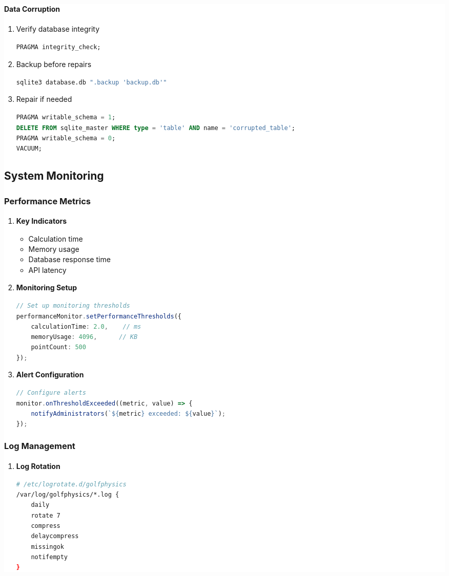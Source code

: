 #### Data Corruption
1. Verify database integrity
   ```sql
   PRAGMA integrity_check;
   ```

2. Backup before repairs
   ```bash
   sqlite3 database.db ".backup 'backup.db'"
   ```

3. Repair if needed
   ```sql
   PRAGMA writable_schema = 1;
   DELETE FROM sqlite_master WHERE type = 'table' AND name = 'corrupted_table';
   PRAGMA writable_schema = 0;
   VACUUM;
   ```

## System Monitoring

### Performance Metrics
1. **Key Indicators**
   - Calculation time
   - Memory usage
   - Database response time
   - API latency

2. **Monitoring Setup**
   ```typescript
   // Set up monitoring thresholds
   performanceMonitor.setPerformanceThresholds({
       calculationTime: 2.0,    // ms
       memoryUsage: 4096,      // KB
       pointCount: 500
   });
   ```

3. **Alert Configuration**
   ```typescript
   // Configure alerts
   monitor.onThresholdExceeded((metric, value) => {
       notifyAdministrators(`${metric} exceeded: ${value}`);
   });
   ```

### Log Management
1. **Log Rotation**
   ```bash
   # /etc/logrotate.d/golfphysics
   /var/log/golfphysics/*.log {
       daily
       rotate 7
       compress
       delaycompress
       missingok
       notifempty
   }
   ```
